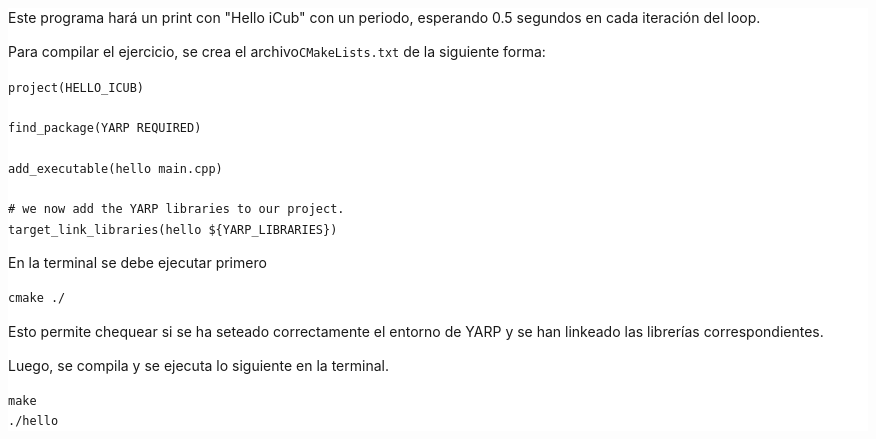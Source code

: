 
Este programa hará un print con "Hello iCub" con un periodo, esperando 0.5 segundos en cada iteración del loop.

Para compilar el ejercicio, se crea el archivo```CMakeLists.txt``` de la siguiente forma:

```
project(HELLO_ICUB)
 
find_package(YARP REQUIRED)
 
add_executable(hello main.cpp)
 
# we now add the YARP libraries to our project.
target_link_libraries(hello ${YARP_LIBRARIES})
```


En la terminal se debe ejecutar primero

```
cmake ./
```

Esto permite chequear si se ha seteado correctamente el entorno de YARP y se han linkeado las librerías correspondientes.

Luego, se compila y se ejecuta lo siguiente en la terminal.

```
make
./hello
```
